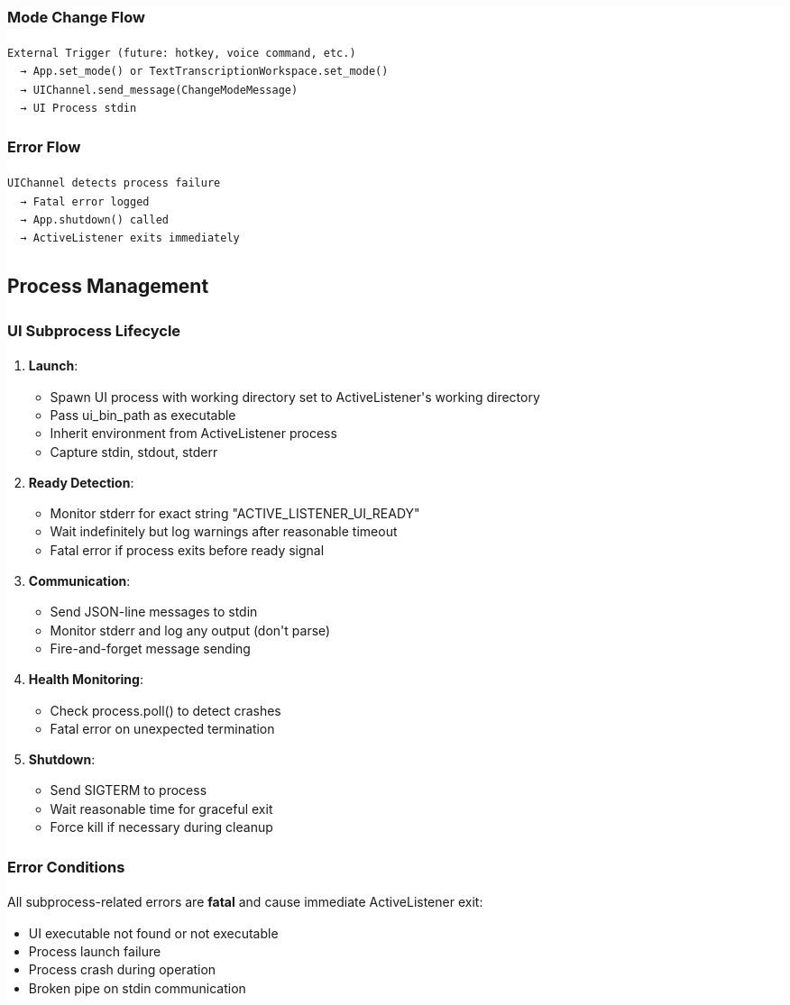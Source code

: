 ### Mode Change Flow

```
External Trigger (future: hotkey, voice command, etc.)
  → App.set_mode() or TextTranscriptionWorkspace.set_mode()
  → UIChannel.send_message(ChangeModeMessage)
  → UI Process stdin
```

### Error Flow

```
UIChannel detects process failure
  → Fatal error logged
  → App.shutdown() called
  → ActiveListener exits immediately
```

## Process Management

### UI Subprocess Lifecycle

1. **Launch**:
   - Spawn UI process with working directory set to ActiveListener's working directory
   - Pass ui_bin_path as executable
   - Inherit environment from ActiveListener process
   - Capture stdin, stdout, stderr

2. **Ready Detection**:
   - Monitor stderr for exact string "ACTIVE_LISTENER_UI_READY"
   - Wait indefinitely but log warnings after reasonable timeout
   - Fatal error if process exits before ready signal

3. **Communication**:
   - Send JSON-line messages to stdin
   - Monitor stderr and log any output (don't parse)
   - Fire-and-forget message sending

4. **Health Monitoring**:
   - Check process.poll() to detect crashes
   - Fatal error on unexpected termination

5. **Shutdown**:
   - Send SIGTERM to process
   - Wait reasonable time for graceful exit
   - Force kill if necessary during cleanup

### Error Conditions

All subprocess-related errors are **fatal** and cause immediate ActiveListener exit:
- UI executable not found or not executable
- Process launch failure
- Process crash during operation
- Broken pipe on stdin communication
